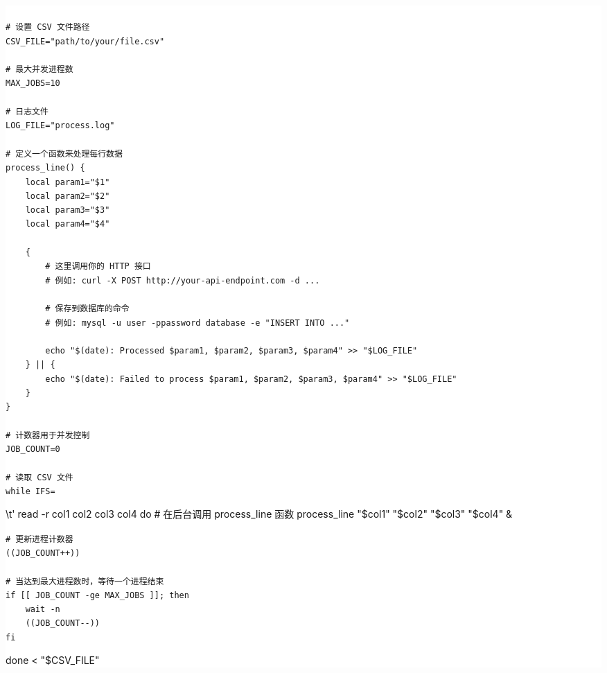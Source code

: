 ```

# 设置 CSV 文件路径
CSV_FILE="path/to/your/file.csv"

# 最大并发进程数
MAX_JOBS=10

# 日志文件
LOG_FILE="process.log"

# 定义一个函数来处理每行数据
process_line() {
    local param1="$1"
    local param2="$2"
    local param3="$3"
    local param4="$4"

    {
        # 这里调用你的 HTTP 接口
        # 例如: curl -X POST http://your-api-endpoint.com -d ...

        # 保存到数据库的命令
        # 例如: mysql -u user -ppassword database -e "INSERT INTO ..."

        echo "$(date): Processed $param1, $param2, $param3, $param4" >> "$LOG_FILE"
    } || {
        echo "$(date): Failed to process $param1, $param2, $param3, $param4" >> "$LOG_FILE"
    }
}

# 计数器用于并发控制
JOB_COUNT=0

# 读取 CSV 文件
while IFS=
```

\t' read -r col1 col2 col3 col4
do
    # 在后台调用 process_line 函数
    process_line "$col1" "$col2" "$col3" "$col4" &

    # 更新进程计数器
    ((JOB_COUNT++))

    # 当达到最大进程数时，等待一个进程结束
    if [[ JOB_COUNT -ge MAX_JOBS ]]; then
        wait -n
        ((JOB_COUNT--))
    fi
done < "$CSV_FILE"
